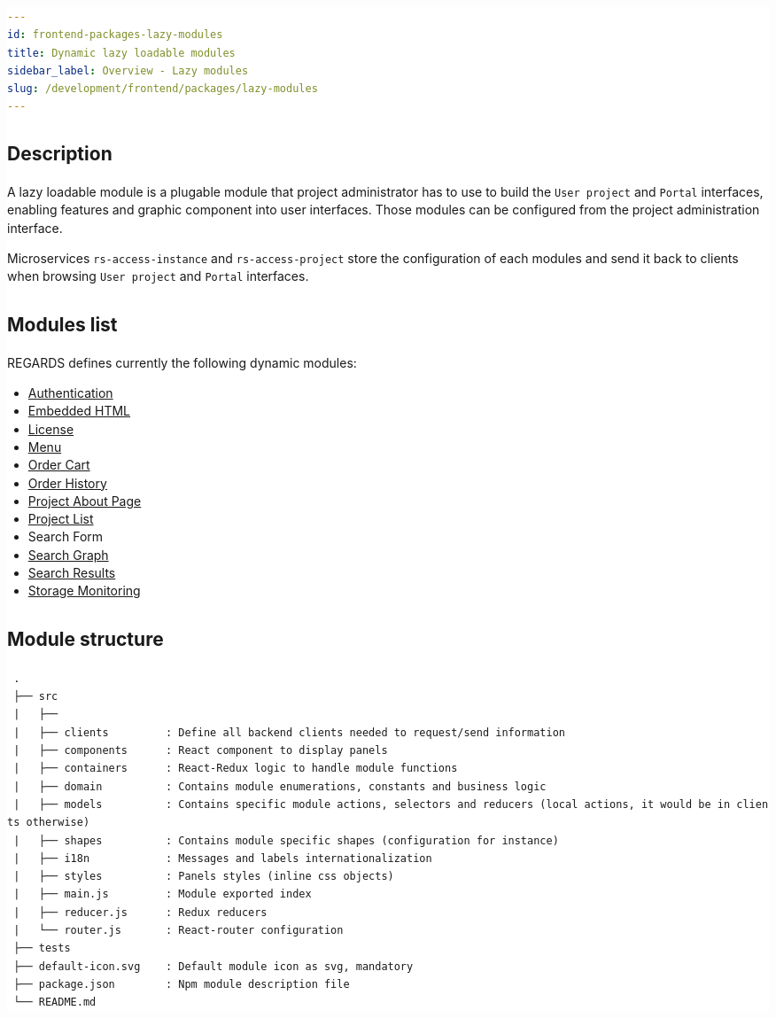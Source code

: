 ```yaml
---
id: frontend-packages-lazy-modules
title: Dynamic lazy loadable modules
sidebar_label: Overview - Lazy modules
slug: /development/frontend/packages/lazy-modules
---
```



## Description

A lazy loadable module is a plugable module that project administrator has to use to build the `User project` and `Portal` interfaces, enabling features and graphic component into user interfaces. Those modules can be configured from the project administration interface.  

Microservices `rs-access-instance` and `rs-access-project` store the configuration of each modules and send it back to clients when browsing `User project` and `Portal` interfaces.

## Modules list

REGARDS defines currently the following dynamic modules:
- [Authentication](lazy-modules/authentication)
- [Embedded HTML](lazy-modules/embedded-html)
- [License](lazy-modules/licenses)
- [Menu](lazy-modules/menu)
- [Order Cart](lazy-modules/order-cart)
- [Order History](lazy-modules/order-history)
- [Project About Page](lazy-modules/project-about-page)
- [Project List](lazy-modules/project-list)
- Search Form
- [Search Graph](lazy-modules/search-graph)  
- [Search Results](lazy-modules/search-results)
- [Storage Monitoring](lazy-modules/storage-monitoring)


## Module structure

```
 .  
 ├── src  
 |   ├──  
 |   ├── clients         : Define all backend clients needed to request/send information  
 |   ├── components      : React component to display panels  
 |   ├── containers      : React-Redux logic to handle module functions  
 |   ├── domain          : Contains module enumerations, constants and business logic
 |   ├── models          : Contains specific module actions, selectors and reducers (local actions, it would be in clients otherwise)
 |   ├── shapes          : Contains module specific shapes (configuration for instance)
 |   ├── i18n            : Messages and labels internationalization  
 |   ├── styles          : Panels styles (inline css objects)  
 |   ├── main.js         : Module exported index  
 |   ├── reducer.js      : Redux reducers  
 |   └── router.js       : React-router configuration  
 ├── tests  
 ├── default-icon.svg    : Default module icon as svg, mandatory
 ├── package.json        : Npm module description file   
 └── README.md  
```
